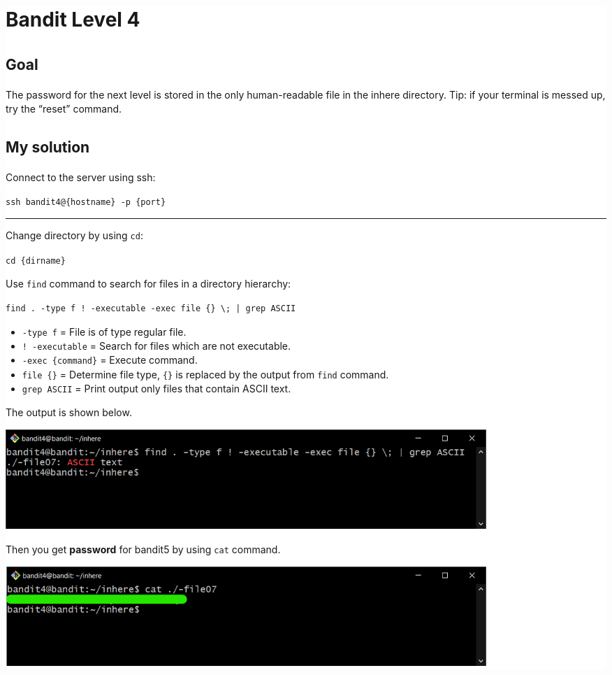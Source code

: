 # Bandit Level 4

## Goal

The password for the next level is stored in the only human-readable file in the inhere directory. Tip: if your terminal is messed up, try the “reset” command.

## My solution

Connect to the server using ssh:

```
ssh bandit4@{hostname} -p {port}
```

---

Change directory by using `cd`:

```
cd {dirname}
```

Use `find` command to search for files in a directory hierarchy:

```
find . -type f ! -executable -exec file {} \; | grep ASCII
```

- `-type f` = File is of type regular file.
- `! -executable` = Search for files which are not executable.
- `-exec {command}` = Execute command.
- `file {}` = Determine file type, `{}` is replaced by the output from `find` command.
- `grep ASCII` = Print output only files that contain ASCII text.

The output is shown below.

<div>
    <img src="1.png" width=80% />
</div>

Then you get **password** for bandit5 by using `cat` command.

<div>
    <img src="2.png" width=80% />
</div>
